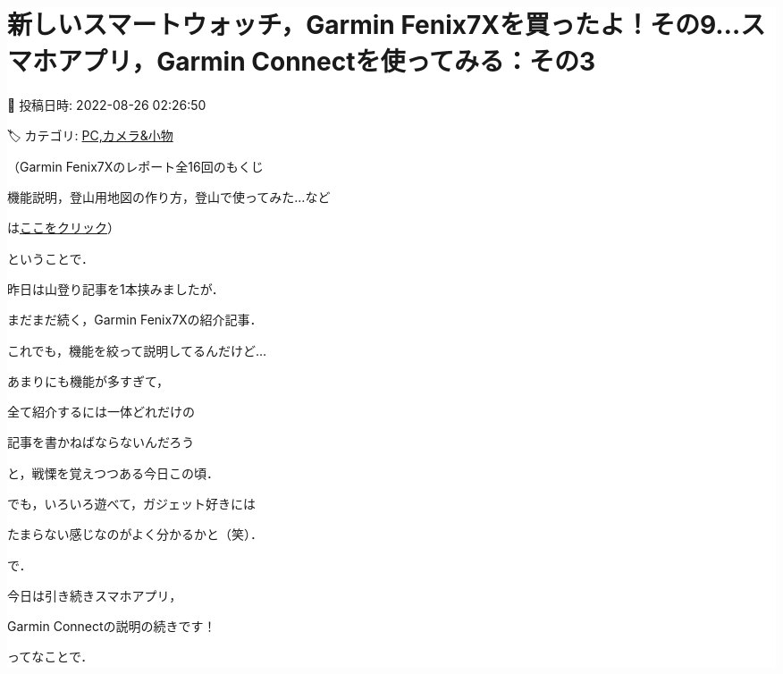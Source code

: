 # 新しいスマートウォッチ，Garmin Fenix7Xを買ったよ！その9…スマホアプリ，Garmin Connectを使ってみる：その3

📅 投稿日時: 2022-08-26 02:26:50

🏷️ カテゴリ: [PC,カメラ&小物](c0d8caed13e597efe97b661a8ae56bed0.md)

（Garmin Fenix7Xのレポート全16回のもくじ


機能説明，登山用地図の作り方，登山で使ってみた…など


は[ここをクリック](e516b23a4874189de2e9208be87fa5184.md)）





ということで．


昨日は山登り記事を1本挟みましたが．


まだまだ続く，Garmin Fenix7Xの紹介記事．





これでも，機能を絞って説明してるんだけど…


あまりにも機能が多すぎて，


全て紹介するには一体どれだけの


記事を書かねばならないんだろう


と，戦慄を覚えつつある今日この頃．





でも，いろいろ遊べて，ガジェット好きには


たまらない感じなのがよく分かるかと（笑）．





で．


今日は引き続きスマホアプリ，


Garmin Connectの説明の続きです！





ってなことで．
